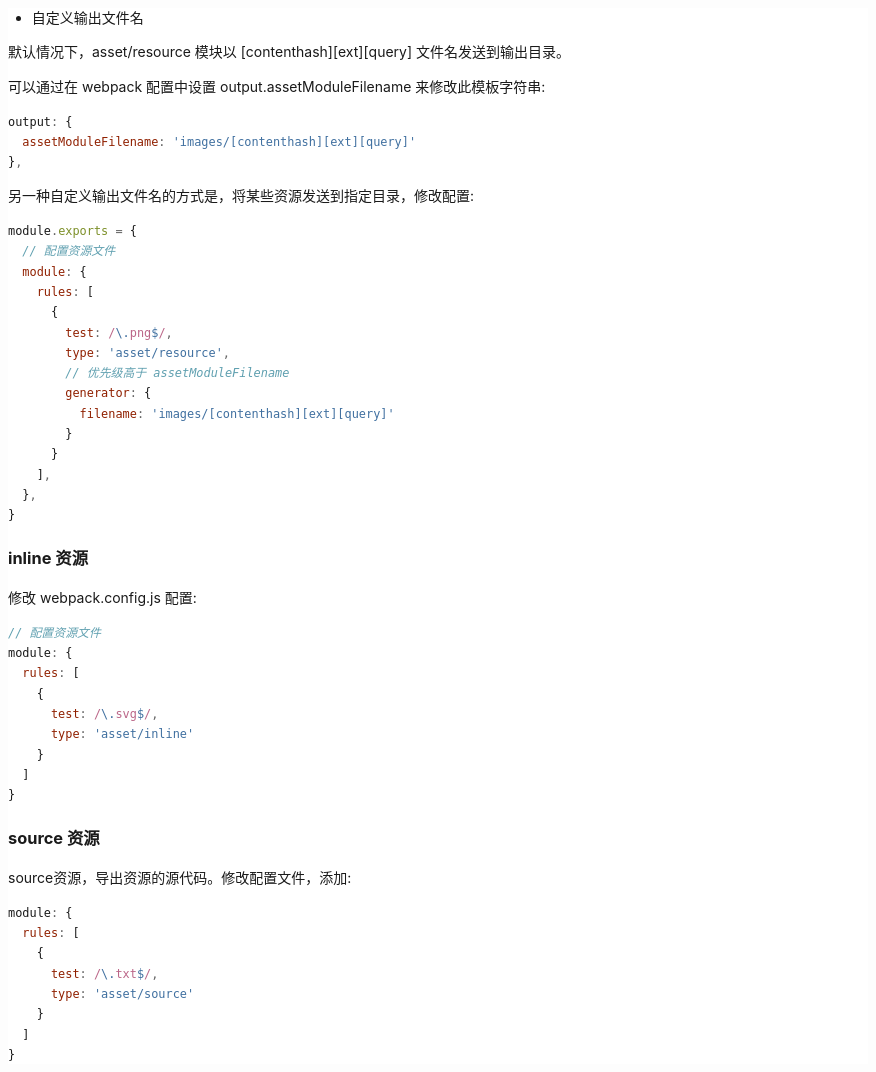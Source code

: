 - 自定义输出文件名

默认情况下，asset/resource 模块以 [contenthash][ext][query] 文件名发送到输出目录。

可以通过在 webpack 配置中设置 output.assetModuleFilename 来修改此模板字符串:

```js
output: {
  assetModuleFilename: 'images/[contenthash][ext][query]'
},
```

另一种自定义输出文件名的方式是，将某些资源发送到指定目录，修改配置:

```js
module.exports = { 
  // 配置资源文件
  module: {
    rules: [
      {
        test: /\.png$/,
        type: 'asset/resource',
        // 优先级高于 assetModuleFilename 
        generator: {
          filename: 'images/[contenthash][ext][query]'
        }
      } 
    ],
  },
}
```

### inline 资源

修改 webpack.config.js 配置:

```js
// 配置资源文件 
module: {
  rules: [
    {
      test: /\.svg$/,
      type: 'asset/inline'
    }
  ]
}
```

### source 资源

source资源，导出资源的源代码。修改配置文件，添加:

```js
module: {
  rules: [
    {
      test: /\.txt$/,
      type: 'asset/source'
    }
  ]
}
```
